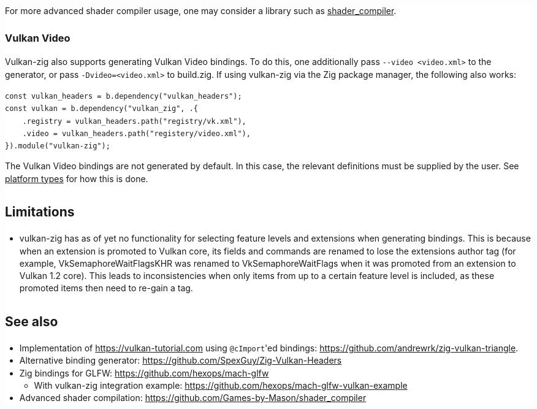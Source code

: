 For more advanced shader compiler usage, one may consider a library such as [shader_compiler](https://github.com/Games-by-Mason/shader_compiler).

### Vulkan Video

Vulkan-zig also supports generating Vulkan Video bindings. To do this, one additionally pass `--video <video.xml>` to the generator, or pass `-Dvideo=<video.xml>` to build.zig. If using vulkan-zig via the Zig package manager, the following also works:
```zig
const vulkan_headers = b.dependency("vulkan_headers");
const vulkan = b.dependency("vulkan_zig", .{
    .registry = vulkan_headers.path("registry/vk.xml"),
    .video = vulkan_headers.path("registery/video.xml"),
}).module("vulkan-zig");
```

The Vulkan Video bindings are not generated by default. In this case, the relevant definitions must be supplied by the user. See [platform types](#platform-types) for how this is done.

## Limitations

* vulkan-zig has as of yet no functionality for selecting feature levels and extensions when generating bindings. This is because when an extension is promoted to Vulkan core, its fields and commands are renamed to lose the extensions author tag (for example, VkSemaphoreWaitFlagsKHR was renamed to VkSemaphoreWaitFlags when it was promoted from an extension to Vulkan 1.2 core). This leads to inconsistencies when only items from up to a certain feature level is included, as these promoted items then need to re-gain a tag.

## See also

* Implementation of https://vulkan-tutorial.com using `@cImport`'ed bindings: https://github.com/andrewrk/zig-vulkan-triangle.
* Alternative binding generator: https://github.com/SpexGuy/Zig-Vulkan-Headers
* Zig bindings for GLFW: https://github.com/hexops/mach-glfw
  * With vulkan-zig integration example: https://github.com/hexops/mach-glfw-vulkan-example
* Advanced shader compilation: https://github.com/Games-by-Mason/shader_compiler
